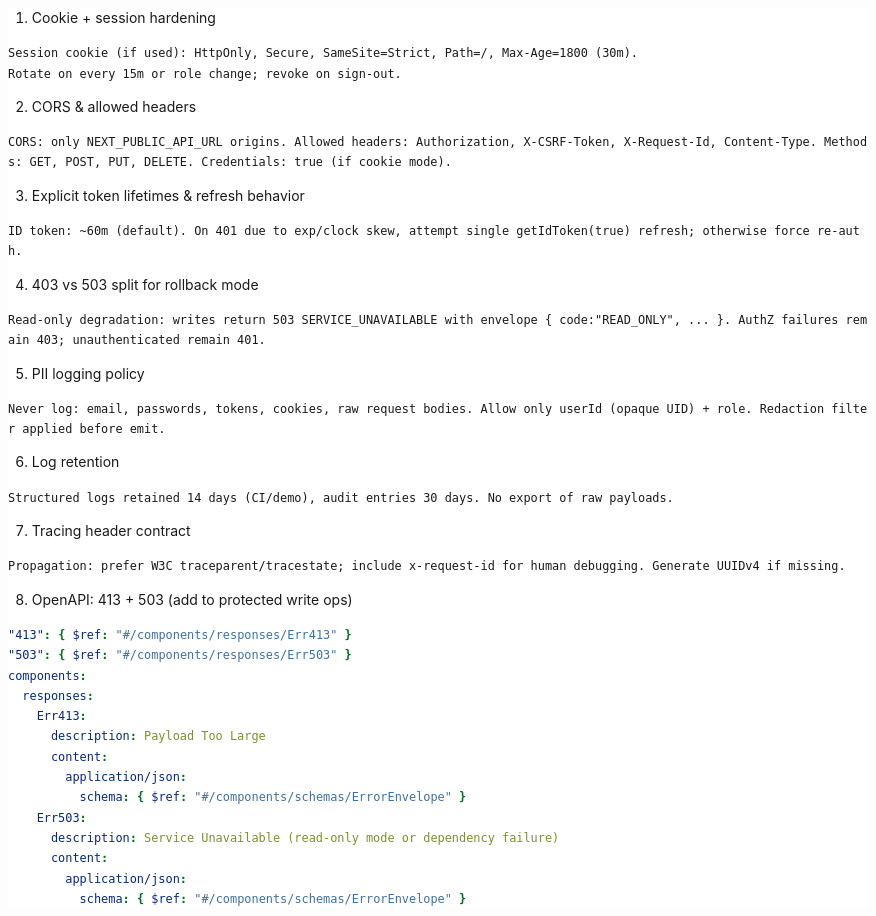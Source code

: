 1) Cookie + session hardening

```
Session cookie (if used): HttpOnly, Secure, SameSite=Strict, Path=/, Max-Age=1800 (30m).
Rotate on every 15m or role change; revoke on sign-out.
```

2) CORS & allowed headers

```
CORS: only NEXT_PUBLIC_API_URL origins. Allowed headers: Authorization, X-CSRF-Token, X-Request-Id, Content-Type. Methods: GET, POST, PUT, DELETE. Credentials: true (if cookie mode).
```

3) Explicit token lifetimes & refresh behavior

```
ID token: ~60m (default). On 401 due to exp/clock skew, attempt single getIdToken(true) refresh; otherwise force re-auth.
```

4) 403 vs 503 split for rollback mode

```
Read-only degradation: writes return 503 SERVICE_UNAVAILABLE with envelope { code:"READ_ONLY", ... }. AuthZ failures remain 403; unauthenticated remain 401.
```

5) PII logging policy

```
Never log: email, passwords, tokens, cookies, raw request bodies. Allow only userId (opaque UID) + role. Redaction filter applied before emit.
```

6) Log retention

```
Structured logs retained 14 days (CI/demo), audit entries 30 days. No export of raw payloads.
```

7) Tracing header contract

```
Propagation: prefer W3C traceparent/tracestate; include x-request-id for human debugging. Generate UUIDv4 if missing.
```

8) OpenAPI: 413 + 503 (add to protected write ops)

```yaml
"413": { $ref: "#/components/responses/Err413" }
"503": { $ref: "#/components/responses/Err503" }
components:
  responses:
    Err413:
      description: Payload Too Large
      content:
        application/json:
          schema: { $ref: "#/components/schemas/ErrorEnvelope" }
    Err503:
      description: Service Unavailable (read-only mode or dependency failure)
      content:
        application/json:
          schema: { $ref: "#/components/schemas/ErrorEnvelope" }
```
